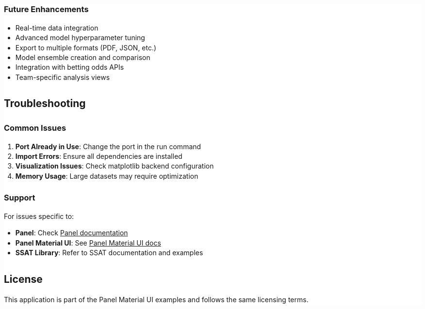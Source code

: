 ### Future Enhancements
- Real-time data integration
- Advanced model hyperparameter tuning
- Export to multiple formats (PDF, JSON, etc.)
- Model ensemble creation and comparison
- Integration with betting odds APIs
- Team-specific analysis views

## Troubleshooting

### Common Issues
1. **Port Already in Use**: Change the port in the run command
2. **Import Errors**: Ensure all dependencies are installed
3. **Visualization Issues**: Check matplotlib backend configuration
4. **Memory Usage**: Large datasets may require optimization

### Support
For issues specific to:
- **Panel**: Check [Panel documentation](https://panel.holoviz.org/)
- **Panel Material UI**: See [Panel Material UI docs](https://panel-material-ui.holoviz.org/)
- **SSAT Library**: Refer to SSAT documentation and examples

## License

This application is part of the Panel Material UI examples and follows the same licensing terms.
